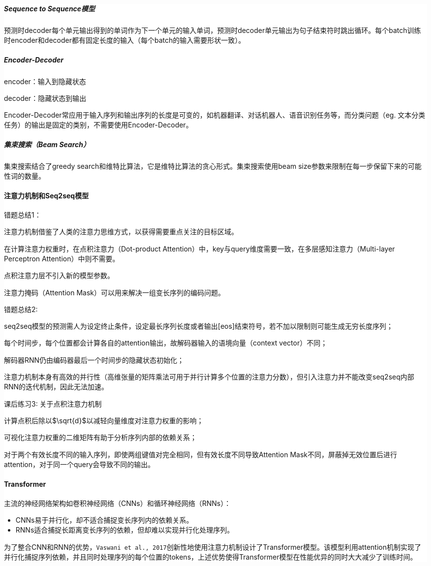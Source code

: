 ##### Sequence to Sequence模型

预测时decoder每个单元输出得到的单词作为下一个单元的输入单词，预测时decoder单元输出为句子结束符时跳出循环。每个batch训练时encoder和decoder都有固定长度的输入（每个batch的输入需要形状一致）。

##### Encoder-Decoder

encoder：输入到隐藏状态

decoder：隐藏状态到输出

Encoder-Decoder常应用于输入序列和输出序列的长度是可变的，如机器翻译、对话机器人、语音识别任务等，而分类问题（eg. 文本分类任务）的输出是固定的类别，不需要使用Encoder-Decoder。

##### 集束搜索（Beam Search）

集束搜索结合了greedy search和维特比算法，它是维特比算法的贪心形式。集束搜索使用beam size参数来限制在每一步保留下来的可能性词的数量。



#### 注意力机制和Seq2seq模型

错题总结1：

注意力机制借鉴了人类的注意力思维方式，以获得需要重点关注的目标区域。

在计算注意力权重时，在点积注意力（Dot-product Attention）中，key与query维度需要一致，在多层感知注意力（Multi-layer Perceptron Attention）中则不需要。

点积注意力层不引入新的模型参数。

注意力掩码（Attention Mask）可以用来解决一组变长序列的编码问题。

错题总结2:

seq2seq模型的预测需人为设定终止条件，设定最长序列长度或者输出[eos]结束符号，若不加以限制则可能生成无穷长度序列；

每个时间步，每个位置都会计算各自的attention输出，故解码器输入的语境向量（context vector）不同；

解码器RNN仍由编码器最后一个时间步的隐藏状态初始化；

注意力机制本身有高效的并行性（高维张量的矩阵乘法可用于并行计算多个位置的注意力分数），但引入注意力并不能改变seq2seq内部RNN的迭代机制，因此无法加速。

课后练习3: 关于点积注意力机制

计算点积后除以$\sqrt{d}$以减轻向量维度对注意力权重的影响；

可视化注意力权重的二维矩阵有助于分析序列内部的依赖关系；

对于两个有效长度不同的输入序列，即使两组键值对完全相同，但有效长度不同导致Attention Mask不同，屏蔽掉无效位置后进行attention，对于同一个query会导致不同的输出。



#### Transformer

主流的神经网络架构如卷积神经网络（CNNs）和循环神经网络（RNNs）：

- CNNs易于并行化，却不适合捕捉变长序列内的依赖关系。
- RNNs适合捕捉长距离变长序列的依赖，但却难以实现并行化处理序列。

为了整合CNN和RNN的优势，`Vaswani et al., 2017`创新性地使用注意力机制设计了Transformer模型。该模型利用attention机制实现了并行化捕捉序列依赖，并且同时处理序列的每个位置的tokens，上述优势使得Transformer模型在性能优异的同时大大减少了训练时间。
